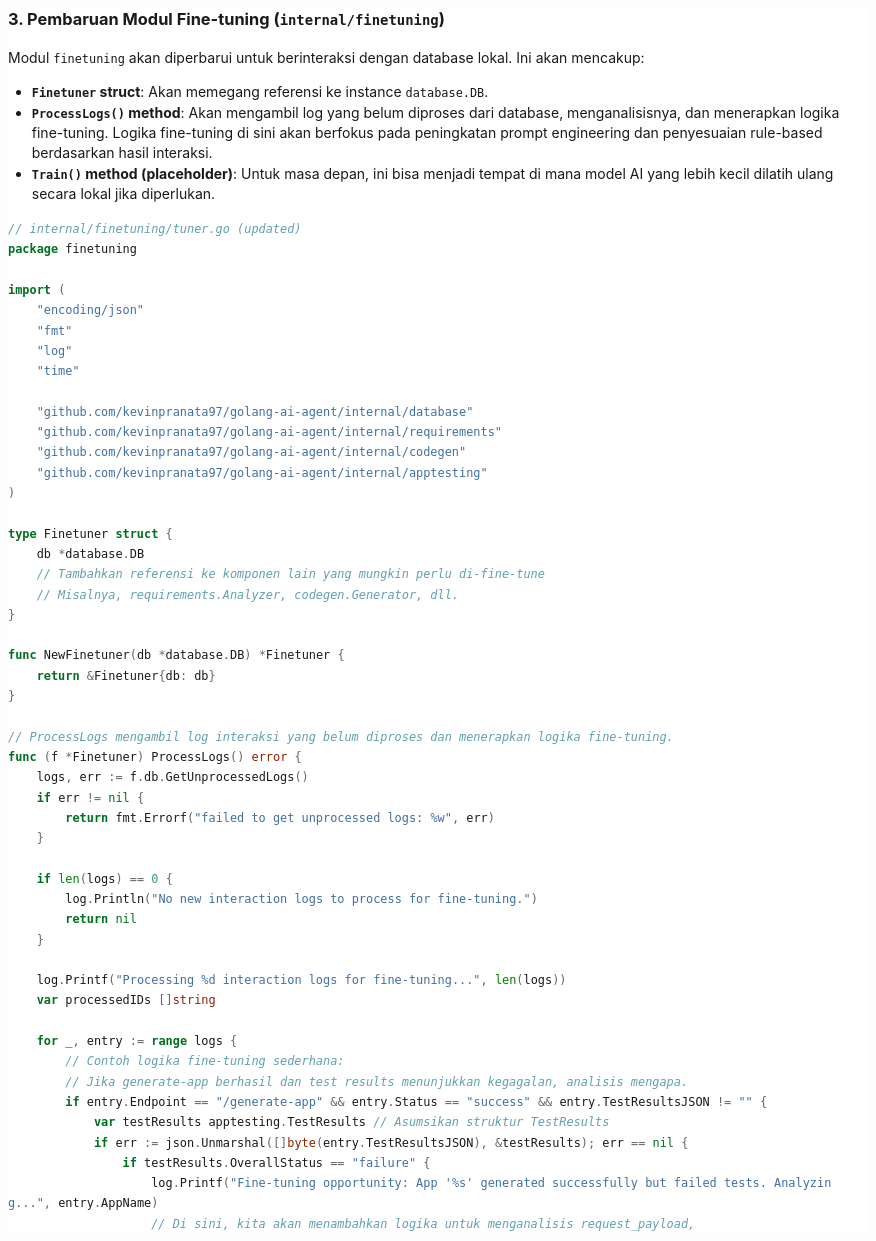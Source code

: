 ### 3. Pembaruan Modul Fine-tuning (`internal/finetuning`)

Modul `finetuning` akan diperbarui untuk berinteraksi dengan database lokal. Ini akan mencakup:

*   **`Finetuner` struct**: Akan memegang referensi ke instance `database.DB`.
*   **`ProcessLogs()` method**: Akan mengambil log yang belum diproses dari database, menganalisisnya, dan menerapkan logika fine-tuning. Logika fine-tuning di sini akan berfokus pada peningkatan prompt engineering dan penyesuaian rule-based berdasarkan hasil interaksi.
*   **`Train()` method (placeholder)**: Untuk masa depan, ini bisa menjadi tempat di mana model AI yang lebih kecil dilatih ulang secara lokal jika diperlukan.

```go
// internal/finetuning/tuner.go (updated)
package finetuning

import (
	"encoding/json"
	"fmt"
	"log"
	"time"

	"github.com/kevinpranata97/golang-ai-agent/internal/database"
	"github.com/kevinpranata97/golang-ai-agent/internal/requirements"
	"github.com/kevinpranata97/golang-ai-agent/internal/codegen"
	"github.com/kevinpranata97/golang-ai-agent/internal/apptesting"
)

type Finetuner struct {
	db *database.DB
	// Tambahkan referensi ke komponen lain yang mungkin perlu di-fine-tune
	// Misalnya, requirements.Analyzer, codegen.Generator, dll.
}

func NewFinetuner(db *database.DB) *Finetuner {
	return &Finetuner{db: db}
}

// ProcessLogs mengambil log interaksi yang belum diproses dan menerapkan logika fine-tuning.
func (f *Finetuner) ProcessLogs() error {
	logs, err := f.db.GetUnprocessedLogs()
	if err != nil {
		return fmt.Errorf("failed to get unprocessed logs: %w", err)
	}

	if len(logs) == 0 {
		log.Println("No new interaction logs to process for fine-tuning.")
		return nil
	}

	log.Printf("Processing %d interaction logs for fine-tuning...", len(logs))
	var processedIDs []string

	for _, entry := range logs {
		// Contoh logika fine-tuning sederhana:
		// Jika generate-app berhasil dan test results menunjukkan kegagalan, analisis mengapa.
		if entry.Endpoint == "/generate-app" && entry.Status == "success" && entry.TestResultsJSON != "" {
			var testResults apptesting.TestResults // Asumsikan struktur TestResults
			if err := json.Unmarshal([]byte(entry.TestResultsJSON), &testResults); err == nil {
				if testResults.OverallStatus == "failure" {
					log.Printf("Fine-tuning opportunity: App '%s' generated successfully but failed tests. Analyzing...", entry.AppName)
					// Di sini, kita akan menambahkan logika untuk menganalisis request_payload,
```